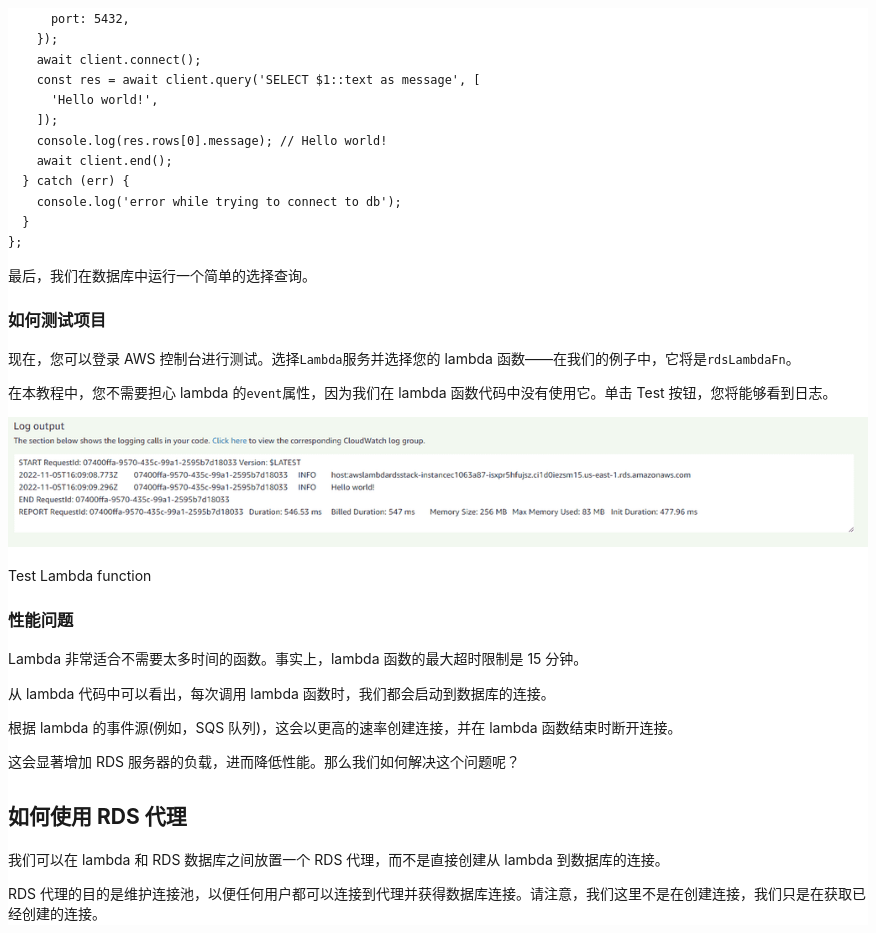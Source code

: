 ```
      port: 5432,
    });
    await client.connect();
    const res = await client.query('SELECT $1::text as message', [
      'Hello world!',
    ]);
    console.log(res.rows[0].message); // Hello world!
    await client.end();
  } catch (err) {
    console.log('error while trying to connect to db');
  }
}; 
```

最后，我们在数据库中运行一个简单的选择查询。

### 如何测试项目

现在，您可以登录 AWS 控制台进行测试。选择`Lambda`服务并选择您的 lambda 函数——在我们的例子中，它将是`rdsLambdaFn`。

在本教程中，您不需要担心 lambda 的`event`属性，因为我们在 lambda 函数代码中没有使用它。单击 Test 按钮，您将能够看到日志。

![Test Lambda function](img/d9850d65eb463d5ac4376ac8d839e4b0.png)

Test Lambda function

### 性能问题

Lambda 非常适合不需要太多时间的函数。事实上，lambda 函数的最大超时限制是 15 分钟。

从 lambda 代码中可以看出，每次调用 lambda 函数时，我们都会启动到数据库的连接。

根据 lambda 的事件源(例如，SQS 队列)，这会以更高的速率创建连接，并在 lambda 函数结束时断开连接。

这会显著增加 RDS 服务器的负载，进而降低性能。那么我们如何解决这个问题呢？

## 如何使用 RDS 代理

我们可以在 lambda 和 RDS 数据库之间放置一个 RDS 代理，而不是直接创建从 lambda 到数据库的连接。

RDS 代理的目的是维护连接池，以便任何用户都可以连接到代理并获得数据库连接。请注意，我们这里不是在创建连接，我们只是在获取已经创建的连接。
